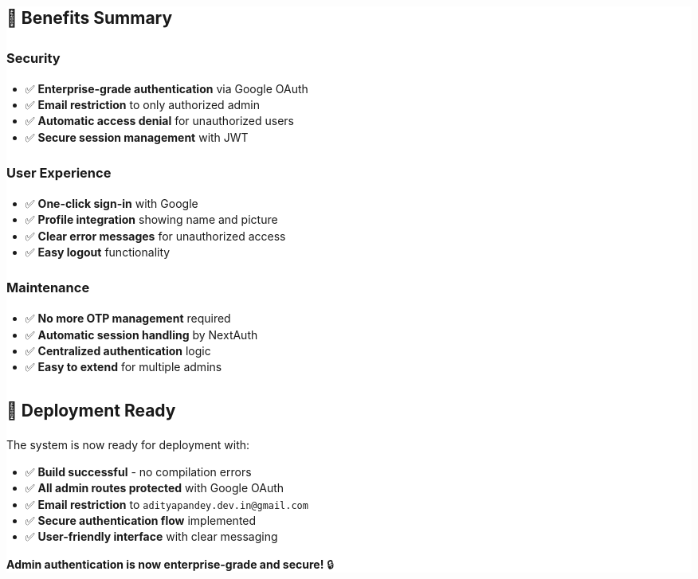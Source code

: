 ## 🎯 **Benefits Summary**

### **Security**
- ✅ **Enterprise-grade authentication** via Google OAuth
- ✅ **Email restriction** to only authorized admin
- ✅ **Automatic access denial** for unauthorized users
- ✅ **Secure session management** with JWT

### **User Experience**
- ✅ **One-click sign-in** with Google
- ✅ **Profile integration** showing name and picture
- ✅ **Clear error messages** for unauthorized access
- ✅ **Easy logout** functionality

### **Maintenance**
- ✅ **No more OTP management** required
- ✅ **Automatic session handling** by NextAuth
- ✅ **Centralized authentication** logic
- ✅ **Easy to extend** for multiple admins

## 🚀 **Deployment Ready**

The system is now ready for deployment with:
- ✅ **Build successful** - no compilation errors
- ✅ **All admin routes protected** with Google OAuth
- ✅ **Email restriction** to `adityapandey.dev.in@gmail.com`
- ✅ **Secure authentication flow** implemented
- ✅ **User-friendly interface** with clear messaging

**Admin authentication is now enterprise-grade and secure!** 🔒

